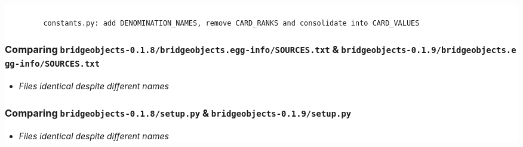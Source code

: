 ```diff
         
         constants.py: add DENOMINATION_NAMES, remove CARD_RANKS and consolidate into CARD_VALUES
```

### Comparing `bridgeobjects-0.1.8/bridgeobjects.egg-info/SOURCES.txt` & `bridgeobjects-0.1.9/bridgeobjects.egg-info/SOURCES.txt`

 * *Files identical despite different names*

### Comparing `bridgeobjects-0.1.8/setup.py` & `bridgeobjects-0.1.9/setup.py`

 * *Files identical despite different names*

